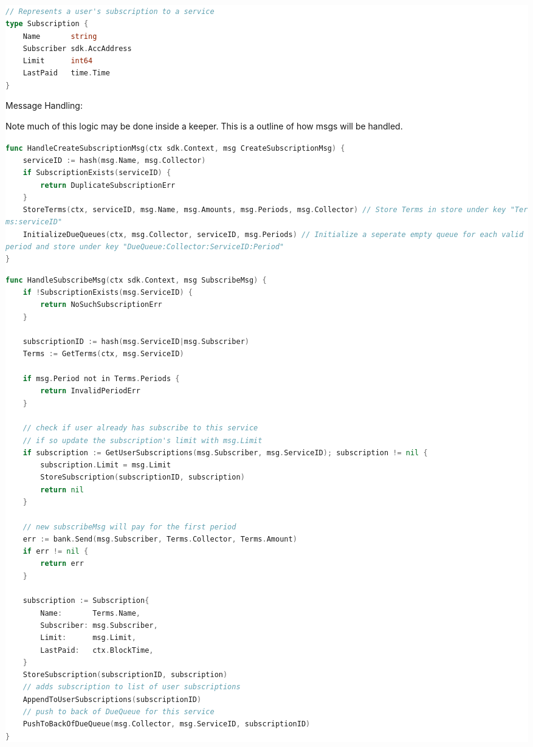 ```go
// Represents a user's subscription to a service
type Subscription {
    Name       string
    Subscriber sdk.AccAddress
    Limit      int64
    LastPaid   time.Time
}
```

Message Handling:

Note much of this logic may be done inside a keeper. This is a outline of how msgs will be handled.

```go
func HandleCreateSubscriptionMsg(ctx sdk.Context, msg CreateSubscriptionMsg) {
    serviceID := hash(msg.Name, msg.Collector)
    if SubscriptionExists(serviceID) {
        return DuplicateSubscriptionErr
    }
    StoreTerms(ctx, serviceID, msg.Name, msg.Amounts, msg.Periods, msg.Collector) // Store Terms in store under key "Terms:serviceID"
    InitializeDueQueues(ctx, msg.Collector, serviceID, msg.Periods) // Initialize a seperate empty queue for each valid period and store under key "DueQueue:Collector:ServiceID:Period"
}
```

```go
func HandleSubscribeMsg(ctx sdk.Context, msg SubscribeMsg) {
    if !SubscriptionExists(msg.ServiceID) {
        return NoSuchSubscriptionErr
    }

    subscriptionID := hash(msg.ServiceID|msg.Subscriber)
    Terms := GetTerms(ctx, msg.ServiceID)

    if msg.Period not in Terms.Periods {
        return InvalidPeriodErr
    }

    // check if user already has subscribe to this service
    // if so update the subscription's limit with msg.Limit
    if subscription := GetUserSubscriptions(msg.Subscriber, msg.ServiceID); subscription != nil {
        subscription.Limit = msg.Limit
        StoreSubscription(subscriptionID, subscription)
        return nil
    }

    // new subscribeMsg will pay for the first period
    err := bank.Send(msg.Subscriber, Terms.Collector, Terms.Amount)
    if err != nil {
        return err
    }

    subscription := Subscription{
        Name:       Terms.Name,
        Subscriber: msg.Subscriber,
        Limit:      msg.Limit,
        LastPaid:   ctx.BlockTime,
    }
    StoreSubscription(subscriptionID, subscription)
    // adds subscription to list of user subscriptions
    AppendToUserSubscriptions(subscriptionID)
    // push to back of DueQueue for this service
    PushToBackOfDueQueue(msg.Collector, msg.ServiceID, subscriptionID)
}
```